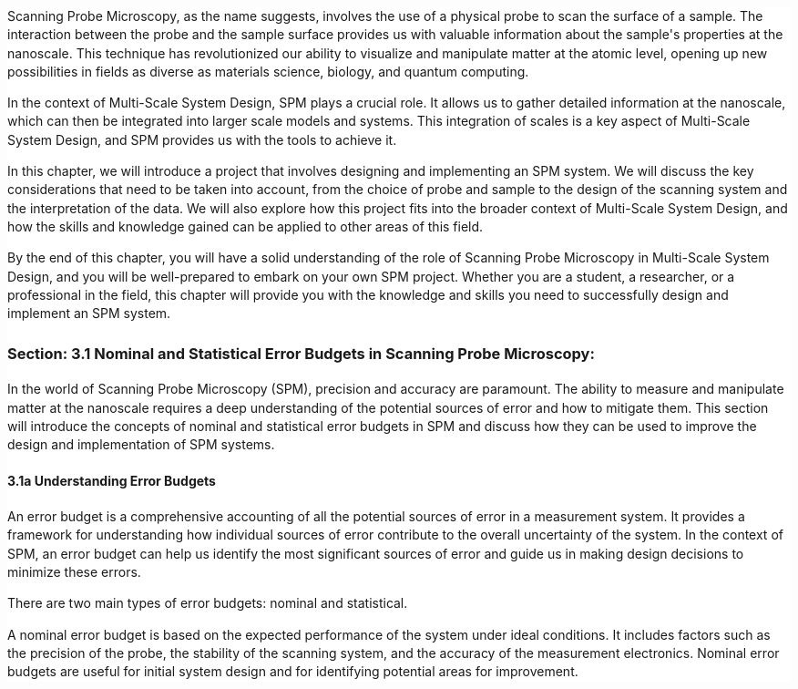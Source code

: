

Scanning Probe Microscopy, as the name suggests, involves the use of a physical probe to scan the surface of a sample. The interaction between the probe and the sample surface provides us with valuable information about the sample's properties at the nanoscale. This technique has revolutionized our ability to visualize and manipulate matter at the atomic level, opening up new possibilities in fields as diverse as materials science, biology, and quantum computing.



In the context of Multi-Scale System Design, SPM plays a crucial role. It allows us to gather detailed information at the nanoscale, which can then be integrated into larger scale models and systems. This integration of scales is a key aspect of Multi-Scale System Design, and SPM provides us with the tools to achieve it.



In this chapter, we will introduce a project that involves designing and implementing an SPM system. We will discuss the key considerations that need to be taken into account, from the choice of probe and sample to the design of the scanning system and the interpretation of the data. We will also explore how this project fits into the broader context of Multi-Scale System Design, and how the skills and knowledge gained can be applied to other areas of this field.



By the end of this chapter, you will have a solid understanding of the role of Scanning Probe Microscopy in Multi-Scale System Design, and you will be well-prepared to embark on your own SPM project. Whether you are a student, a researcher, or a professional in the field, this chapter will provide you with the knowledge and skills you need to successfully design and implement an SPM system.



### Section: 3.1 Nominal and Statistical Error Budgets in Scanning Probe Microscopy:



In the world of Scanning Probe Microscopy (SPM), precision and accuracy are paramount. The ability to measure and manipulate matter at the nanoscale requires a deep understanding of the potential sources of error and how to mitigate them. This section will introduce the concepts of nominal and statistical error budgets in SPM and discuss how they can be used to improve the design and implementation of SPM systems.



#### 3.1a Understanding Error Budgets



An error budget is a comprehensive accounting of all the potential sources of error in a measurement system. It provides a framework for understanding how individual sources of error contribute to the overall uncertainty of the system. In the context of SPM, an error budget can help us identify the most significant sources of error and guide us in making design decisions to minimize these errors.



There are two main types of error budgets: nominal and statistical. 



A nominal error budget is based on the expected performance of the system under ideal conditions. It includes factors such as the precision of the probe, the stability of the scanning system, and the accuracy of the measurement electronics. Nominal error budgets are useful for initial system design and for identifying potential areas for improvement.
